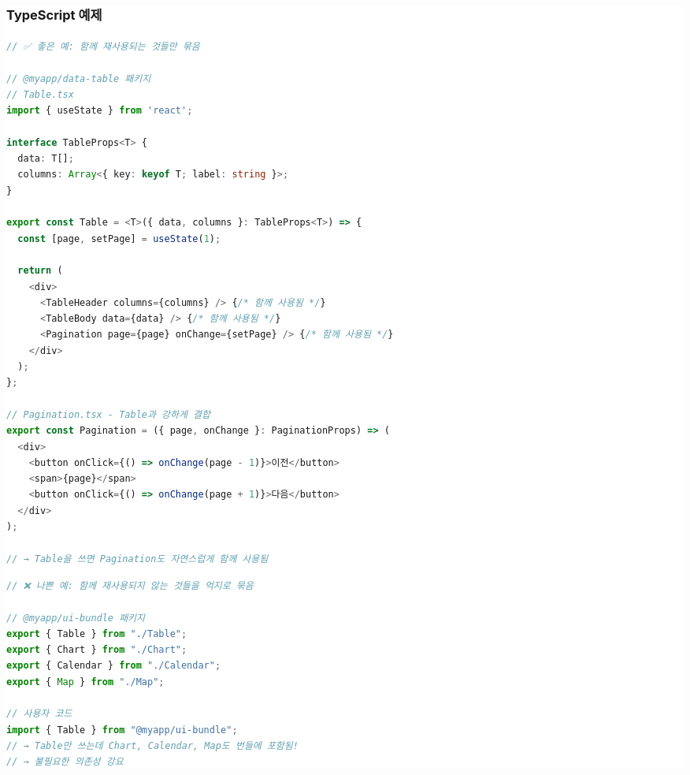 ### TypeScript 예제

```typescript
// ✅ 좋은 예: 함께 재사용되는 것들만 묶음

// @myapp/data-table 패키지
// Table.tsx
import { useState } from 'react';

interface TableProps<T> {
  data: T[];
  columns: Array<{ key: keyof T; label: string }>;
}

export const Table = <T>({ data, columns }: TableProps<T>) => {
  const [page, setPage] = useState(1);

  return (
    <div>
      <TableHeader columns={columns} /> {/* 함께 사용됨 */}
      <TableBody data={data} /> {/* 함께 사용됨 */}
      <Pagination page={page} onChange={setPage} /> {/* 함께 사용됨 */}
    </div>
  );
};

// Pagination.tsx - Table과 강하게 결합
export const Pagination = ({ page, onChange }: PaginationProps) => (
  <div>
    <button onClick={() => onChange(page - 1)}>이전</button>
    <span>{page}</span>
    <button onClick={() => onChange(page + 1)}>다음</button>
  </div>
);

// → Table을 쓰면 Pagination도 자연스럽게 함께 사용됨
```

```typescript
// ❌ 나쁜 예: 함께 재사용되지 않는 것들을 억지로 묶음

// @myapp/ui-bundle 패키지
export { Table } from "./Table";
export { Chart } from "./Chart";
export { Calendar } from "./Calendar";
export { Map } from "./Map";

// 사용자 코드
import { Table } from "@myapp/ui-bundle";
// → Table만 쓰는데 Chart, Calendar, Map도 번들에 포함됨!
// → 불필요한 의존성 강요
```
